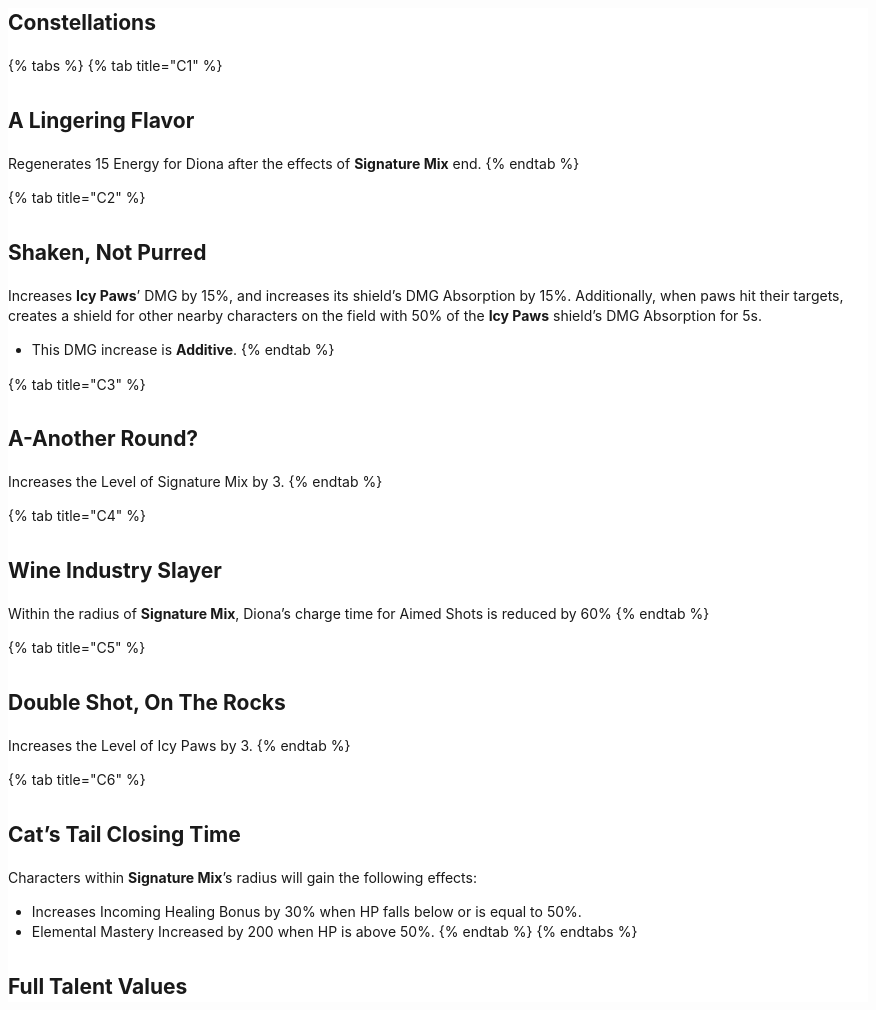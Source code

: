 ## Constellations

{% tabs %}
{% tab title="C1" %}
## A Lingering Flavor

Regenerates 15 Energy for Diona after the effects of **Signature Mix** end.
{% endtab %}

{% tab title="C2" %}
## Shaken, Not Purred

Increases **Icy Paws**’ DMG by 15%, and increases its shield’s DMG Absorption by 15%. Additionally, when paws hit their targets, creates a shield for other nearby characters on the field with 50% of the **Icy Paws** shield’s DMG Absorption for 5s.

* This DMG increase is **Additive**.
{% endtab %}

{% tab title="C3" %}
## A-Another Round?

Increases the Level of Signature Mix by 3.
{% endtab %}

{% tab title="C4" %}
## Wine Industry Slayer

Within the radius of **Signature Mix**, Diona’s charge time for Aimed Shots is reduced by 60%
{% endtab %}

{% tab title="C5" %}
## Double Shot, On The Rocks

Increases the Level of Icy Paws by 3.
{% endtab %}

{% tab title="C6" %}
## Cat’s Tail Closing Time

Characters within **Signature Mix**’s radius will gain the following effects:

* Increases Incoming Healing Bonus by 30% when HP falls below or is equal to 50%.
* Elemental Mastery Increased by 200 when HP is above 50%.
{% endtab %}
{% endtabs %}

## Full Talent Values
